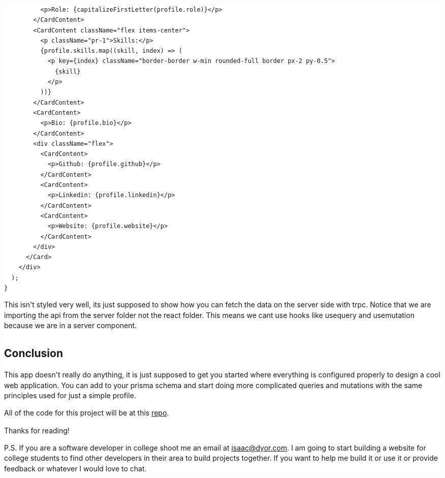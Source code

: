 ```
          <p>Role: {capitalizeFirstLetter(profile.role)}</p>
        </CardContent>
        <CardContent className="flex items-center">
          <p className="pr-1">Skills:</p>
          {profile.skills.map((skill, index) => (
            <p key={index} className="border-border w-min rounded-full border px-2 py-0.5">
              {skill}
            </p>
          ))}
        </CardContent>
        <CardContent>
          <p>Bio: {profile.bio}</p>
        </CardContent>
        <div className="flex">
          <CardContent>
            <p>Github: {profile.github}</p>
          </CardContent>
          <CardContent>
            <p>Linkedin: {profile.linkedin}</p>
          </CardContent>
          <CardContent>
            <p>Website: {profile.website}</p>
          </CardContent>
        </div>
      </Card>
    </div>
  );
}
```

This isn't styled very well, its just supposed to show how you can fetch the data on the server side with trpc. Notice that we are importing the api from the server folder not the react folder. This means we cant use hooks like usequery and usemutation because we are in a server component.

## Conclusion

This app doesn't really do anything, it is just supposed to get you started where everything is configured properly to design a cool web application. You can add to your prisma schema and start doing more complicated queries and mutations with the same principles used for just a simple profile.

All of the code for this project will be at this [repo](https://github.com/isaacdyor/t3-blog).

Thanks for reading!

P.S. If you are a software developer in college shoot me an email at isaac@dyor.com. I am going to start building a website for college students to find other developers in their area to build projects together. If you want to help me build it or use it or provide feedback or whatever I would love to chat.
